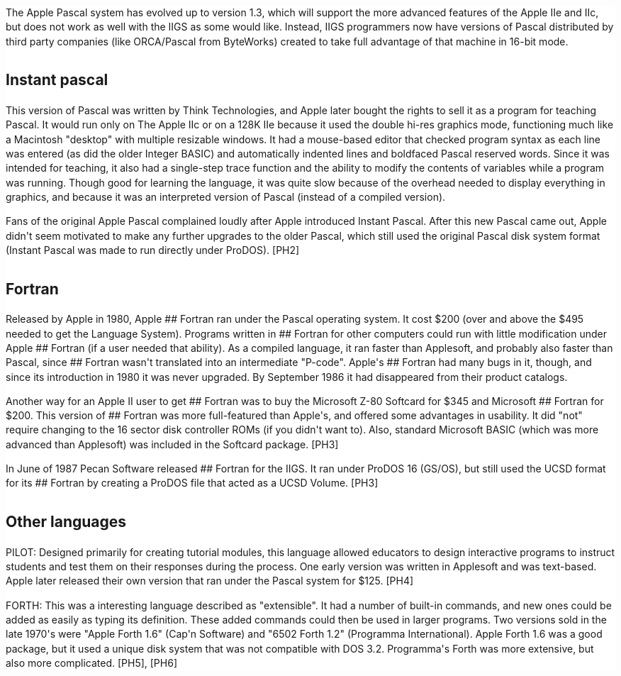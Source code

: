 The Apple Pascal system has evolved up to version 1.3, which will support the more advanced features of the Apple IIe and IIc, but does not work as well with the IIGS as some would like. Instead, IIGS programmers now have versions of Pascal distributed by third party companies (like ORCA/Pascal from ByteWorks) created to take full advantage of that machine in 16-bit mode.

## Instant pascal

This version of Pascal was written by Think Technologies, and Apple later bought the rights to sell it as a program for teaching Pascal. It would run only on The Apple IIc or on a 128K IIe because it used the double hi-res graphics mode, functioning much like a Macintosh "desktop" with multiple resizable windows. It had a mouse-based editor that checked program syntax as each line was entered (as did the older Integer BASIC) and automatically indented lines and boldfaced Pascal reserved words. Since it was intended for teaching, it also had a single-step trace function and the ability to modify the contents of variables while a program was running. Though good for learning the language, it was quite slow because of the overhead needed to display everything in graphics, and because it was an interpreted version of Pascal (instead of a compiled version).

Fans of the original Apple Pascal complained loudly after Apple introduced Instant Pascal. After this new Pascal came out, Apple didn't seem motivated to make any further upgrades to the older Pascal, which still used the original Pascal disk system format (Instant Pascal was made to run directly under ProDOS). [PH2]

## Fortran

Released by Apple in 1980, Apple ## Fortran ran under the Pascal operating system. It cost $200 (over and above the $495 needed to get the Language System). Programs written in ## Fortran for other computers could run with little modification under Apple ## Fortran (if a user needed that ability). As a compiled language, it ran faster than Applesoft, and probably also faster than Pascal, since ## Fortran wasn't translated into an intermediate "P-code". Apple's ## Fortran had many bugs in it, though, and since its introduction in 1980 it was never upgraded. By September 1986 it had disappeared from their product catalogs.

Another way for an Apple II user to get ## Fortran was to buy the Microsoft Z-80 Softcard for $345 and Microsoft ## Fortran for $200. This version of ## Fortran was more full-featured than Apple's, and offered some advantages in usability. It did "not" require changing to the 16 sector disk controller ROMs (if you didn't want to). Also, standard Microsoft BASIC (which was more advanced than Applesoft) was included in the Softcard package. [PH3]

In June of 1987 Pecan Software released ## Fortran for the IIGS. It ran under ProDOS 16 (GS/OS), but still used the UCSD format for its ## Fortran by creating a ProDOS file that acted as a UCSD Volume. [PH3]

## Other languages

PILOT: Designed primarily for creating tutorial modules, this language allowed educators to design interactive programs to instruct students and test them on their responses during the process. One early version was written in Applesoft and was text-based. Apple later released their own version that ran under the Pascal system for $125. [PH4]

FORTH: This was a interesting language described as "extensible". It had a number of built-in commands, and new ones could be added as easily as typing its definition. These added commands could then be used in larger programs. Two versions sold in the late 1970's were "Apple Forth 1.6" (Cap'n Software) and "6502 Forth 1.2" (Programma International). Apple Forth 1.6 was a good package, but it used a unique disk system that was not compatible with DOS 3.2. Programma's Forth was more extensive, but also more complicated. [PH5], [PH6]
